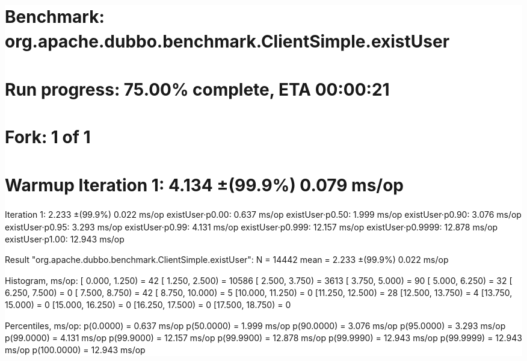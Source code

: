 # Benchmark: org.apache.dubbo.benchmark.ClientSimple.existUser

# Run progress: 75.00% complete, ETA 00:00:21
# Fork: 1 of 1
# Warmup Iteration   1: 4.134 ±(99.9%) 0.079 ms/op
Iteration   1: 2.233 ±(99.9%) 0.022 ms/op
                 existUser·p0.00:   0.637 ms/op
                 existUser·p0.50:   1.999 ms/op
                 existUser·p0.90:   3.076 ms/op
                 existUser·p0.95:   3.293 ms/op
                 existUser·p0.99:   4.131 ms/op
                 existUser·p0.999:  12.157 ms/op
                 existUser·p0.9999: 12.878 ms/op
                 existUser·p1.00:   12.943 ms/op



Result "org.apache.dubbo.benchmark.ClientSimple.existUser":
  N = 14442
  mean =      2.233 ±(99.9%) 0.022 ms/op

  Histogram, ms/op:
    [ 0.000,  1.250) = 42 
    [ 1.250,  2.500) = 10586 
    [ 2.500,  3.750) = 3613 
    [ 3.750,  5.000) = 90 
    [ 5.000,  6.250) = 32 
    [ 6.250,  7.500) = 0 
    [ 7.500,  8.750) = 42 
    [ 8.750, 10.000) = 5 
    [10.000, 11.250) = 0 
    [11.250, 12.500) = 28 
    [12.500, 13.750) = 4 
    [13.750, 15.000) = 0 
    [15.000, 16.250) = 0 
    [16.250, 17.500) = 0 
    [17.500, 18.750) = 0 

  Percentiles, ms/op:
      p(0.0000) =      0.637 ms/op
     p(50.0000) =      1.999 ms/op
     p(90.0000) =      3.076 ms/op
     p(95.0000) =      3.293 ms/op
     p(99.0000) =      4.131 ms/op
     p(99.9000) =     12.157 ms/op
     p(99.9900) =     12.878 ms/op
     p(99.9990) =     12.943 ms/op
     p(99.9999) =     12.943 ms/op
    p(100.0000) =     12.943 ms/op
